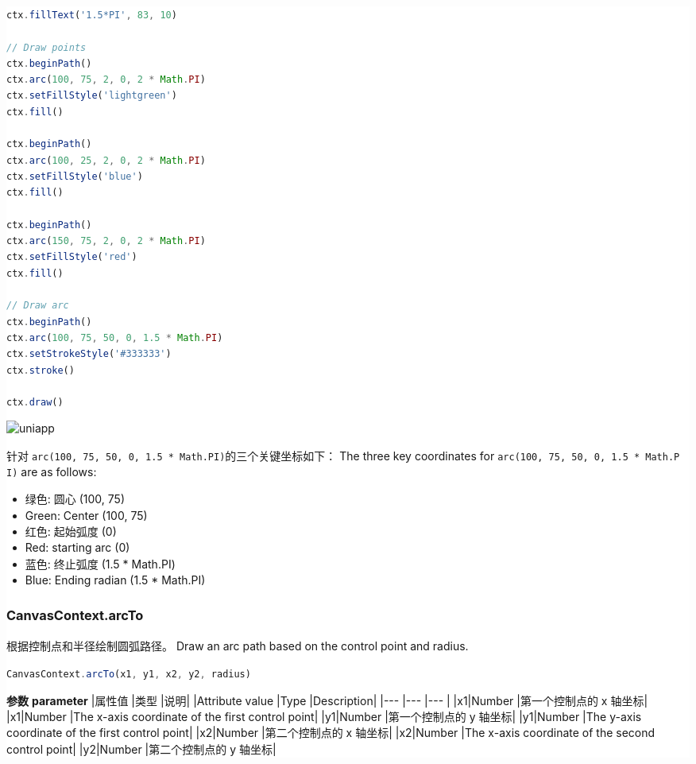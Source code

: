 ```javascript
ctx.fillText('1.5*PI', 83, 10)

// Draw points
ctx.beginPath()
ctx.arc(100, 75, 2, 0, 2 * Math.PI)
ctx.setFillStyle('lightgreen')
ctx.fill()

ctx.beginPath()
ctx.arc(100, 25, 2, 0, 2 * Math.PI)
ctx.setFillStyle('blue')
ctx.fill()

ctx.beginPath()
ctx.arc(150, 75, 2, 0, 2 * Math.PI)
ctx.setFillStyle('red')
ctx.fill()

// Draw arc
ctx.beginPath()
ctx.arc(100, 75, 50, 0, 1.5 * Math.PI)
ctx.setStrokeStyle('#333333')
ctx.stroke()

ctx.draw()
```

![uniapp](https://bjetxgzv.cdn.bspapp.com/VKCEYUGU-uni-app-doc/687c12e0-4f28-11eb-bdc1-8bd33eb6adaa.png)

针对 ```arc(100, 75, 50, 0, 1.5 * Math.PI)```的三个关键坐标如下：
The three key coordinates for ```arc(100, 75, 50, 0, 1.5 * Math.PI)``` are as follows:
* 绿色: 圆心 (100, 75)
* Green: Center (100, 75)
* 红色: 起始弧度 (0)
* Red: starting arc (0)
* 蓝色: 终止弧度 (1.5 * Math.PI)
* Blue: Ending radian (1.5 * Math.PI)

### CanvasContext.arcTo

根据控制点和半径绘制圆弧路径。
Draw an arc path based on the control point and radius.

```javascript
CanvasContext.arcTo(x1, y1, x2, y2, radius)
```

**参数**
**parameter**
|属性值	|类型	|说明|
|Attribute value |Type |Description|
|---	|---	|---	|
|x1|Number	|第一个控制点的 x 轴坐标|
|x1|Number |The x-axis coordinate of the first control point|
|y1|Number	|第一个控制点的 y 轴坐标|
|y1|Number |The y-axis coordinate of the first control point|
|x2|Number	|第二个控制点的 x 轴坐标|
|x2|Number |The x-axis coordinate of the second control point|
|y2|Number	|第二个控制点的 y 轴坐标|